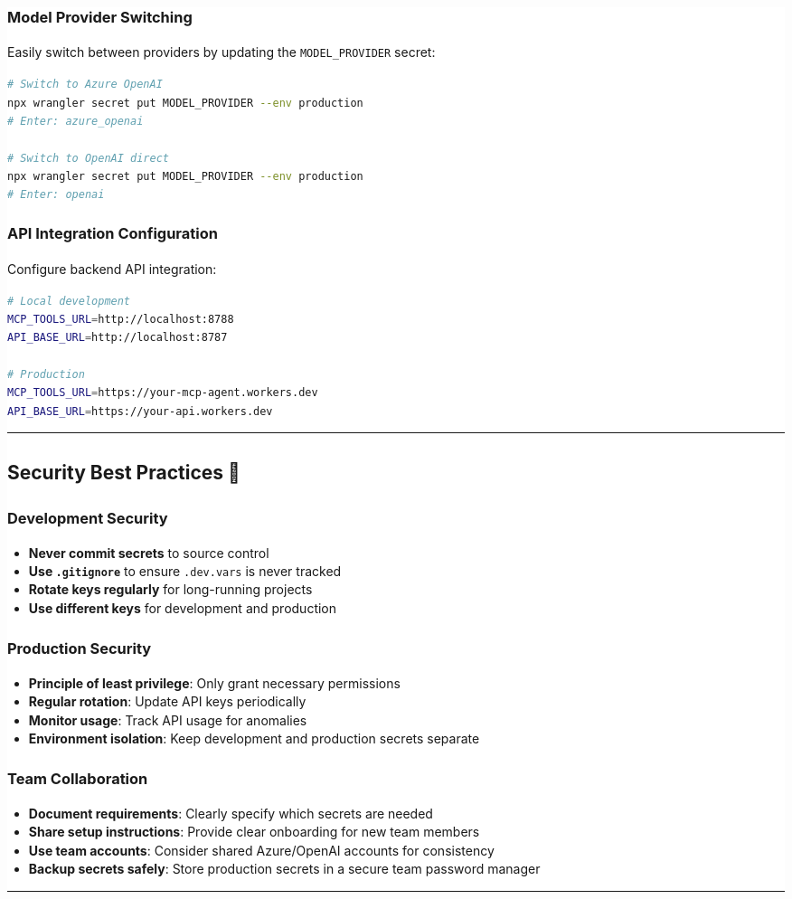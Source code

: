### Model Provider Switching

Easily switch between providers by updating the `MODEL_PROVIDER` secret:

```bash
# Switch to Azure OpenAI
npx wrangler secret put MODEL_PROVIDER --env production
# Enter: azure_openai

# Switch to OpenAI direct
npx wrangler secret put MODEL_PROVIDER --env production
# Enter: openai
```

### API Integration Configuration

Configure backend API integration:

```bash
# Local development
MCP_TOOLS_URL=http://localhost:8788
API_BASE_URL=http://localhost:8787

# Production
MCP_TOOLS_URL=https://your-mcp-agent.workers.dev
API_BASE_URL=https://your-api.workers.dev
```

---

## Security Best Practices 🌟

### Development Security

- **Never commit secrets** to source control
- **Use `.gitignore`** to ensure `.dev.vars` is never tracked
- **Rotate keys regularly** for long-running projects
- **Use different keys** for development and production

### Production Security

- **Principle of least privilege**: Only grant necessary permissions
- **Regular rotation**: Update API keys periodically
- **Monitor usage**: Track API usage for anomalies
- **Environment isolation**: Keep development and production secrets separate

### Team Collaboration

- **Document requirements**: Clearly specify which secrets are needed
- **Share setup instructions**: Provide clear onboarding for new team members
- **Use team accounts**: Consider shared Azure/OpenAI accounts for consistency
- **Backup secrets safely**: Store production secrets in a secure team password manager

---